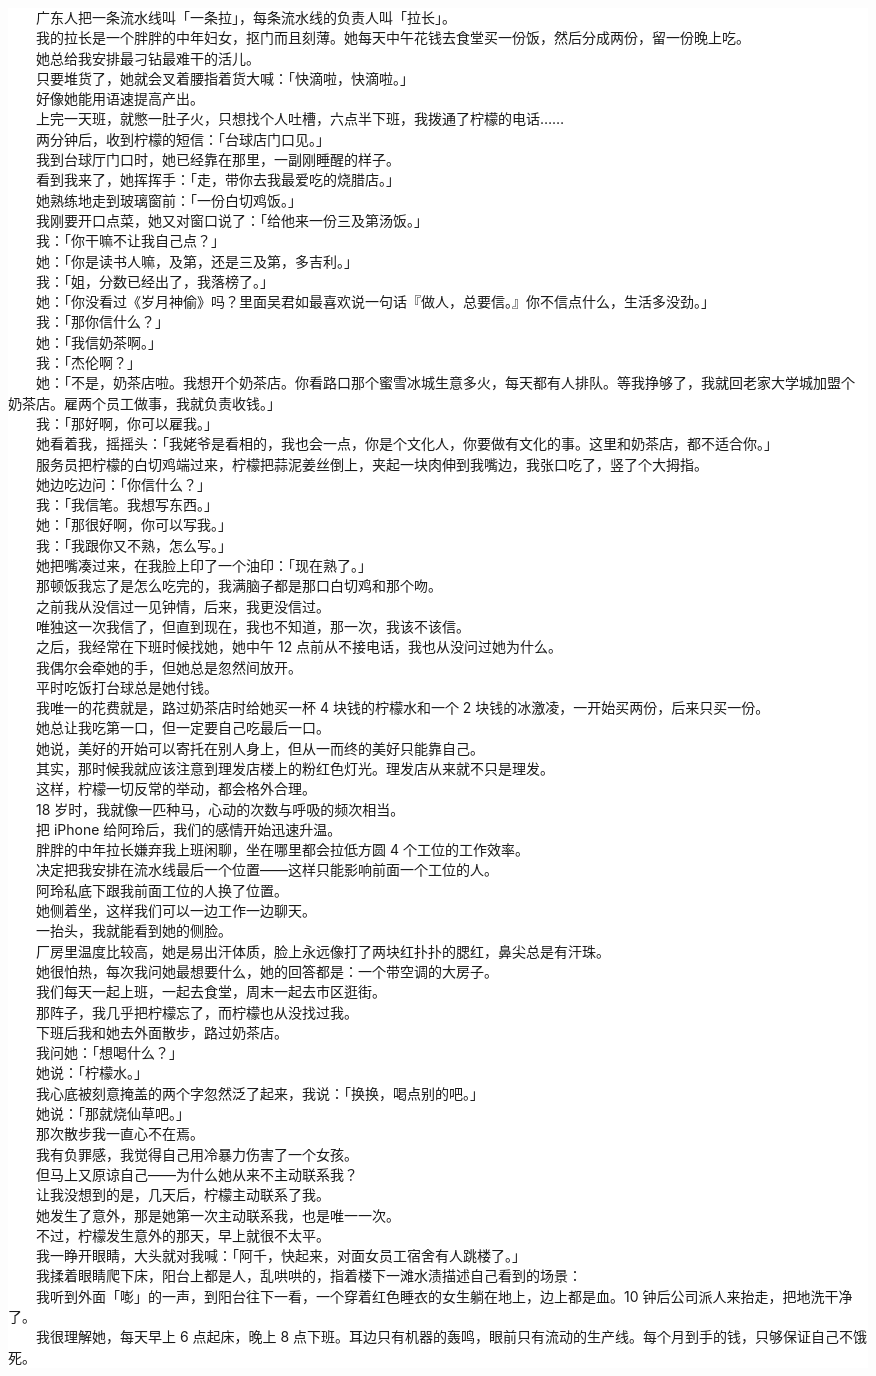 &emsp;&emsp;广东人把一条流水线叫「一条拉」，每条流水线的负责人叫「拉长」。  
&emsp;&emsp;我的拉长是一个胖胖的中年妇女，抠门而且刻薄。她每天中午花钱去食堂买一份饭，然后分成两份，留一份晚上吃。  
&emsp;&emsp;她总给我安排最刁钻最难干的活儿。  
&emsp;&emsp;只要堆货了，她就会叉着腰指着货大喊：「快滴啦，快滴啦。」  
&emsp;&emsp;好像她能用语速提高产出。  
&emsp;&emsp;上完一天班，就憋一肚子火，只想找个人吐槽，六点半下班，我拨通了柠檬的电话……  
&emsp;&emsp;两分钟后，收到柠檬的短信：「台球店门口见。」  
&emsp;&emsp;我到台球厅门口时，她已经靠在那里，一副刚睡醒的样子。  
&emsp;&emsp;看到我来了，她挥挥手：「走，带你去我最爱吃的烧腊店。」  
&emsp;&emsp;她熟练地走到玻璃窗前：「一份白切鸡饭。」  
&emsp;&emsp;我刚要开口点菜，她又对窗口说了：「给他来一份三及第汤饭。」  
&emsp;&emsp;我：「你干嘛不让我自己点？」  
&emsp;&emsp;她：「你是读书人嘛，及第，还是三及第，多吉利。」  
&emsp;&emsp;我：「姐，分数已经出了，我落榜了。」  
&emsp;&emsp;她：「你没看过《岁月神偷》吗？里面吴君如最喜欢说一句话『做人，总要信。』你不信点什么，生活多没劲。」  
&emsp;&emsp;我：「那你信什么？」  
&emsp;&emsp;她：「我信奶茶啊。」  
&emsp;&emsp;我：「杰伦啊？」  
&emsp;&emsp;她：「不是，奶茶店啦。我想开个奶茶店。你看路口那个蜜雪冰城生意多火，每天都有人排队。等我挣够了，我就回老家大学城加盟个奶茶店。雇两个员工做事，我就负责收钱。」  
&emsp;&emsp;我：「那好啊，你可以雇我。」  
&emsp;&emsp;她看着我，摇摇头：「我姥爷是看相的，我也会一点，你是个文化人，你要做有文化的事。这里和奶茶店，都不适合你。」  
&emsp;&emsp;服务员把柠檬的白切鸡端过来，柠檬把蒜泥姜丝倒上，夹起一块肉伸到我嘴边，我张口吃了，竖了个大拇指。  
&emsp;&emsp;她边吃边问：「你信什么？」  
&emsp;&emsp;我：「我信笔。我想写东西。」  
&emsp;&emsp;她：「那很好啊，你可以写我。」  
&emsp;&emsp;我：「我跟你又不熟，怎么写。」  
&emsp;&emsp;她把嘴凑过来，在我脸上印了一个油印：「现在熟了。」  
&emsp;&emsp;那顿饭我忘了是怎么吃完的，我满脑子都是那口白切鸡和那个吻。  
&emsp;&emsp;之前我从没信过一见钟情，后来，我更没信过。  
&emsp;&emsp;唯独这一次我信了，但直到现在，我也不知道，那一次，我该不该信。  
&emsp;&emsp;之后，我经常在下班时候找她，她中午 12 点前从不接电话，我也从没问过她为什么。  
&emsp;&emsp;我偶尔会牵她的手，但她总是忽然间放开。  
&emsp;&emsp;平时吃饭打台球总是她付钱。  
&emsp;&emsp;我唯一的花费就是，路过奶茶店时给她买一杯 4 块钱的柠檬水和一个 2 块钱的冰激凌，一开始买两份，后来只买一份。  
&emsp;&emsp;她总让我吃第一口，但一定要自己吃最后一口。  
&emsp;&emsp;她说，美好的开始可以寄托在别人身上，但从一而终的美好只能靠自己。  
&emsp;&emsp;其实，那时候我就应该注意到理发店楼上的粉红色灯光。理发店从来就不只是理发。  
&emsp;&emsp;这样，柠檬一切反常的举动，都会格外合理。  
&emsp;&emsp;18 岁时，我就像一匹种马，心动的次数与呼吸的频次相当。  
&emsp;&emsp;把 iPhone 给阿玲后，我们的感情开始迅速升温。  
&emsp;&emsp;胖胖的中年拉长嫌弃我上班闲聊，坐在哪里都会拉低方圆 4 个工位的工作效率。  
&emsp;&emsp;决定把我安排在流水线最后一个位置——这样只能影响前面一个工位的人。  
&emsp;&emsp;阿玲私底下跟我前面工位的人换了位置。  
&emsp;&emsp;她侧着坐，这样我们可以一边工作一边聊天。  
&emsp;&emsp;一抬头，我就能看到她的侧脸。  
&emsp;&emsp;厂房里温度比较高，她是易出汗体质，脸上永远像打了两块红扑扑的腮红，鼻尖总是有汗珠。  
&emsp;&emsp;她很怕热，每次我问她最想要什么，她的回答都是：一个带空调的大房子。  
&emsp;&emsp;我们每天一起上班，一起去食堂，周末一起去市区逛街。  
&emsp;&emsp;那阵子，我几乎把柠檬忘了，而柠檬也从没找过我。  
&emsp;&emsp;下班后我和她去外面散步，路过奶茶店。  
&emsp;&emsp;我问她：「想喝什么？」  
&emsp;&emsp;她说：「柠檬水。」  
&emsp;&emsp;我心底被刻意掩盖的两个字忽然泛了起来，我说：「换换，喝点别的吧。」  
&emsp;&emsp;她说：「那就烧仙草吧。」  
&emsp;&emsp;那次散步我一直心不在焉。  
&emsp;&emsp;我有负罪感，我觉得自己用冷暴力伤害了一个女孩。  
&emsp;&emsp;但马上又原谅自己——为什么她从来不主动联系我？  
&emsp;&emsp;让我没想到的是，几天后，柠檬主动联系了我。  
&emsp;&emsp;她发生了意外，那是她第一次主动联系我，也是唯一一次。  
&emsp;&emsp;不过，柠檬发生意外的那天，早上就很不太平。  
&emsp;&emsp;我一睁开眼睛，大头就对我喊：「阿千，快起来，对面女员工宿舍有人跳楼了。」  
&emsp;&emsp;我揉着眼睛爬下床，阳台上都是人，乱哄哄的，指着楼下一滩水渍描述自己看到的场景：  
&emsp;&emsp;我听到外面「嘭」的一声，到阳台往下一看，一个穿着红色睡衣的女生躺在地上，边上都是血。10 钟后公司派人来抬走，把地洗干净了。  
&emsp;&emsp;我很理解她，每天早上 6 点起床，晚上 8 点下班。耳边只有机器的轰鸣，眼前只有流动的生产线。每个月到手的钱，只够保证自己不饿死。  
